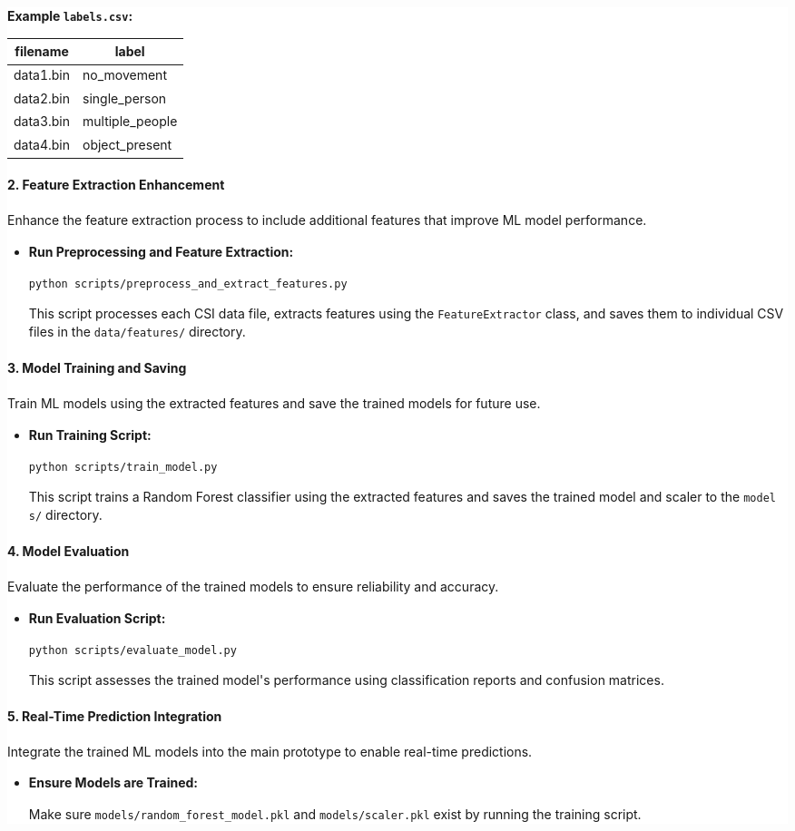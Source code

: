 **Example `labels.csv`:**

| filename    | label           |
|-------------|-----------------|
| data1.bin   | no_movement     |
| data2.bin   | single_person   |
| data3.bin   | multiple_people |
| data4.bin   | object_present  |

#### 2. Feature Extraction Enhancement

Enhance the feature extraction process to include additional features that improve ML model performance.

- **Run Preprocessing and Feature Extraction:**

  ```bash
  python scripts/preprocess_and_extract_features.py
  ```

  This script processes each CSI data file, extracts features using the `FeatureExtractor` class, and saves them to individual CSV files in the `data/features/` directory.

#### 3. Model Training and Saving

Train ML models using the extracted features and save the trained models for future use.

- **Run Training Script:**

  ```bash
  python scripts/train_model.py
  ```

  This script trains a Random Forest classifier using the extracted features and saves the trained model and scaler to the `models/` directory.

#### 4. Model Evaluation

Evaluate the performance of the trained models to ensure reliability and accuracy.

- **Run Evaluation Script:**

  ```bash
  python scripts/evaluate_model.py
  ```

  This script assesses the trained model's performance using classification reports and confusion matrices.

#### 5. Real-Time Prediction Integration

Integrate the trained ML models into the main prototype to enable real-time predictions.

- **Ensure Models are Trained:**
  
  Make sure `models/random_forest_model.pkl` and `models/scaler.pkl` exist by running the training script.
